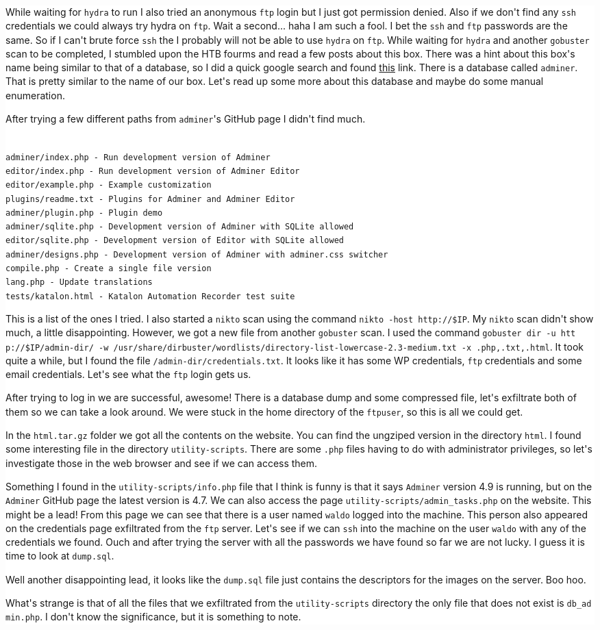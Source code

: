 While waiting for `hydra` to run I also tried an anonymous `ftp` login but I just got permission denied. Also if we don't find any `ssh` credentials we could always try hydra on `ftp`. Wait a second... haha I am such a fool. I bet the `ssh` and `ftp` passwords are the same. So if I can't brute force `ssh` the I probably will not be able to use `hydra` on `ftp`. While waiting for `hydra` and another `gobuster` scan to be completed, I stumbled upon the HTB fourms and read a few posts about this box. There was a hint about this box's name being similar to that of a database, so I did a quick google search and found [this](https://www.adminer.org/) link. There is a database called `adminer`. That is pretty similar to the name of our box. Let's read up some more about this database and maybe do some manual enumeration.

After trying a few different paths from `adminer`'s GitHub page I didn't find much.

```

adminer/index.php - Run development version of Adminer
editor/index.php - Run development version of Adminer Editor
editor/example.php - Example customization
plugins/readme.txt - Plugins for Adminer and Adminer Editor
adminer/plugin.php - Plugin demo
adminer/sqlite.php - Development version of Adminer with SQLite allowed
editor/sqlite.php - Development version of Editor with SQLite allowed
adminer/designs.php - Development version of Adminer with adminer.css switcher
compile.php - Create a single file version
lang.php - Update translations
tests/katalon.html - Katalon Automation Recorder test suite
```

This is a list of the ones I tried. I also started a `nikto` scan using the command `nikto -host http://$IP`. My `nikto` scan didn't show much, a little disappointing. However, we got a new file from another `gobuster` scan. I used the command `gobuster dir -u http://$IP/admin-dir/ -w /usr/share/dirbuster/wordlists/directory-list-lowercase-2.3-medium.txt -x .php,.txt,.html`. It took quite a while, but I found the file `/admin-dir/credentials.txt`. It looks like it has some WP credentials, `ftp` credentials and some email credentials. Let's see what the `ftp` login gets us.

After trying to log in we are successful, awesome! There is a database dump and some compressed file, let's exfiltrate both of them so we can take a look around. We were stuck in the home directory of the `ftpuser`, so this is all we could get.

In the `html.tar.gz` folder we got all the contents on the website. You can find the ungziped version in the directory `html`. I found some interesting file in the directory `utility-scripts`. There are some `.php` files having to do with administrator privileges, so let's investigate those in the web browser and see if we can access them.

Something I found in the `utility-scripts/info.php` file that I think is funny is that it says `Adminer` version 4.9 is running, but on the `Adminer` GitHub page the latest version is 4.7. We can also access the page `utility-scripts/admin_tasks.php` on the website. This might be a lead! From this page we can see that there is a user named `waldo` logged into the machine. This person also appeared on the credentials page exfiltrated from the `ftp` server. Let's see if we can `ssh` into the machine on the user `waldo` with any of the credentials we found. Ouch and after trying the server with all the passwords we have found so far we are not lucky. I guess it is time to look at `dump.sql`.

Well another disappointing lead, it looks like the `dump.sql` file just contains the descriptors for the images on the server. Boo hoo.

What's strange is that of all the files that we exfiltrated from the `utility-scripts` directory the only file that does not exist is `db_admin.php`. I don't know the significance, but it is something to note.
